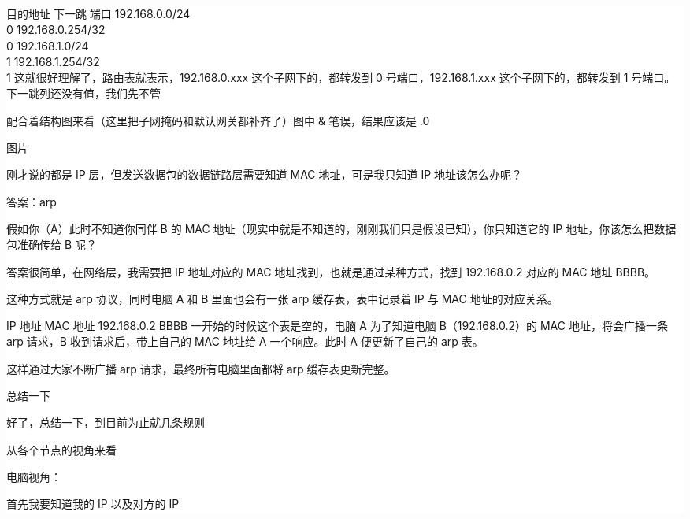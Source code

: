 
目的地址	下一跳	端口
192.168.0.0/24	
0
192.168.0.254/32	
0
192.168.1.0/24	
1
192.168.1.254/32	
1
这就很好理解了，路由表就表示，192.168.0.xxx 这个子网下的，都转发到 0 号端口，192.168.1.xxx 这个子网下的，都转发到 1 号端口。下一跳列还没有值，我们先不管



配合着结构图来看（这里把子网掩码和默认网关都补齐了）图中 & 笔误，结果应该是 .0



图片



刚才说的都是 IP 层，但发送数据包的数据链路层需要知道 MAC 地址，可是我只知道 IP 地址该怎么办呢？



答案：arp



假如你（A）此时不知道你同伴 B 的 MAC 地址（现实中就是不知道的，刚刚我们只是假设已知），你只知道它的 IP 地址，你该怎么把数据包准确传给 B 呢？



答案很简单，在网络层，我需要把 IP 地址对应的 MAC 地址找到，也就是通过某种方式，找到 192.168.0.2 对应的 MAC 地址 BBBB。



这种方式就是 arp 协议，同时电脑 A 和 B 里面也会有一张 arp 缓存表，表中记录着 IP 与 MAC 地址的对应关系。



IP 地址	MAC 地址
192.168.0.2	BBBB
一开始的时候这个表是空的，电脑 A 为了知道电脑 B（192.168.0.2）的 MAC 地址，将会广播一条 arp 请求，B 收到请求后，带上自己的 MAC 地址给 A 一个响应。此时 A 便更新了自己的 arp 表。



这样通过大家不断广播 arp 请求，最终所有电脑里面都将 arp 缓存表更新完整。



总结一下



好了，总结一下，到目前为止就几条规则



从各个节点的视角来看



电脑视角：



首先我要知道我的 IP 以及对方的 IP
